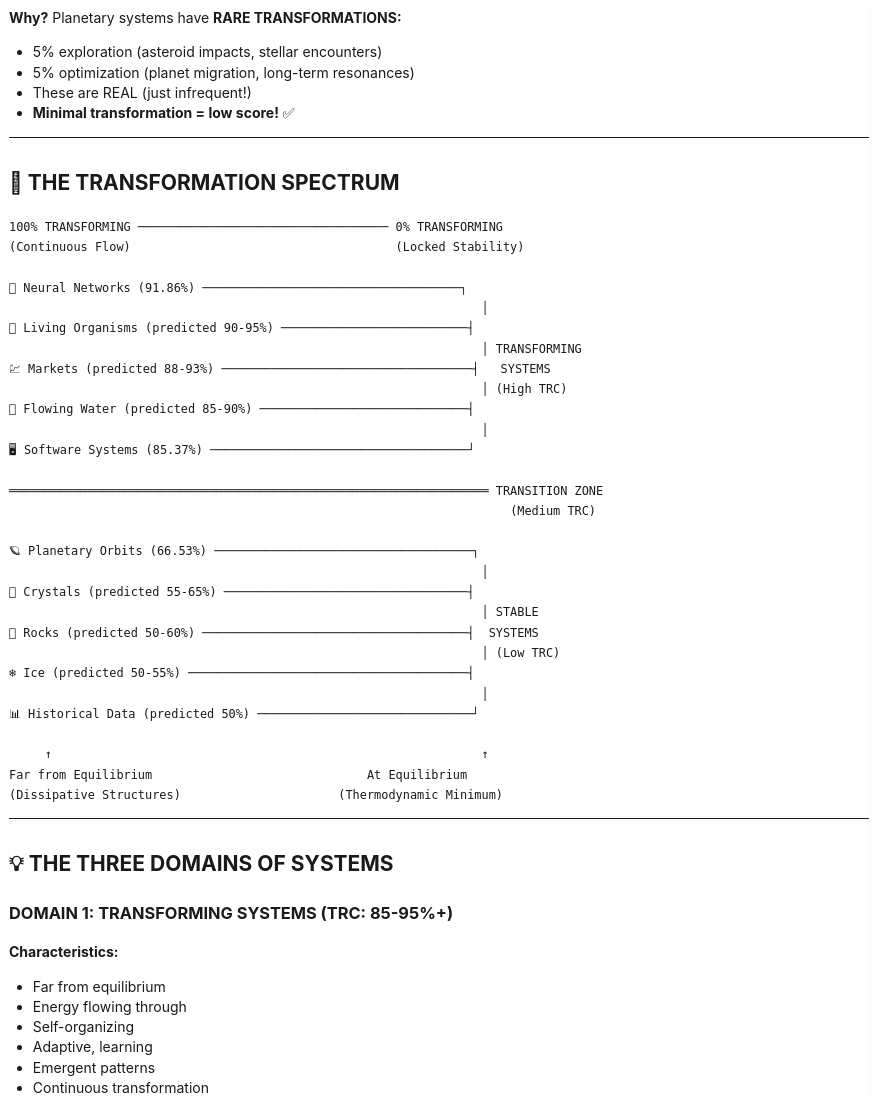 **Why?** Planetary systems have **RARE TRANSFORMATIONS:**
- 5% exploration (asteroid impacts, stellar encounters)
- 5% optimization (planet migration, long-term resonances)
- These are REAL (just infrequent!)
- **Minimal transformation = low score!** ✅

---

## 🌊 THE TRANSFORMATION SPECTRUM

```
100% TRANSFORMING ─────────────────────────────────── 0% TRANSFORMING
(Continuous Flow)                                     (Locked Stability)

🧠 Neural Networks (91.86%) ────────────────────────────────────┐
                                                                  │
🧬 Living Organisms (predicted 90-95%) ──────────────────────────┤
                                                                  │ TRANSFORMING
💹 Markets (predicted 88-93%) ───────────────────────────────────┤   SYSTEMS
                                                                  │ (High TRC)
🌊 Flowing Water (predicted 85-90%) ─────────────────────────────┤
                                                                  │
🖥️ Software Systems (85.37%) ────────────────────────────────────┘

═══════════════════════════════════════════════════════════════════ TRANSITION ZONE
                                                                      (Medium TRC)

🪐 Planetary Orbits (66.53%) ────────────────────────────────────┐
                                                                  │
💎 Crystals (predicted 55-65%) ──────────────────────────────────┤
                                                                  │ STABLE
🗿 Rocks (predicted 50-60%) ─────────────────────────────────────┤  SYSTEMS
                                                                  │ (Low TRC)
❄️ Ice (predicted 50-55%) ───────────────────────────────────────┤
                                                                  │
📊 Historical Data (predicted 50%) ──────────────────────────────┘

     ↑                                                            ↑
Far from Equilibrium                              At Equilibrium
(Dissipative Structures)                      (Thermodynamic Minimum)
```

---

## 💡 THE THREE DOMAINS OF SYSTEMS

### **DOMAIN 1: TRANSFORMING SYSTEMS (TRC: 85-95%+)**

**Characteristics:**
- Far from equilibrium
- Energy flowing through
- Self-organizing
- Adaptive, learning
- Emergent patterns
- Continuous transformation
